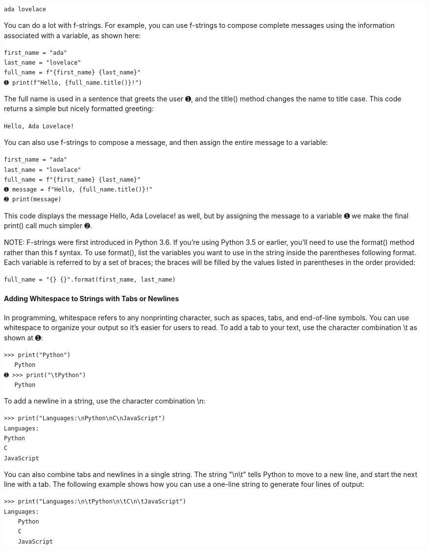     ada lovelace 
    
You can do a lot with f-strings. For example, you can use f-strings to compose complete messages using the information associated with a variable, as shown here: 

    first_name = "ada"
    last_name = "lovelace"
    full_name = f"{first_name} {last_name}"
    ➊ print(f"Hello, {full_name.title()}!") 
    
The full name is used in a sentence that greets the user ➊, and the title() method changes the name to title case. This code returns a simple but nicely formatted greeting: 

    Hello, Ada Lovelace! 
    
You can also use f-strings to compose a message, and then assign the entire message to a variable: 

    first_name = "ada"
    last_name = "lovelace"
    full_name = f"{first_name} {last_name}"
    ➊ message = f"Hello, {full_name.title()}!"
    ➋ print(message) 
    
This code displays the message Hello, Ada Lovelace! as well, but by assigning the message to a variable ➊ we make the final print() call much simpler ➋. 

NOTE: F-strings were first introduced in Python 3.6. If you’re using Python 3.5 or earlier, you’ll need to use the format() method rather than this f syntax. To use format(), list the variables you want to use in the string inside the parentheses following format. Each variable is referred to by a set of braces; the braces will be filled by the values listed in parentheses in the order provided: 

    full_name = "{} {}".format(first_name, last_name) 
    
#### Adding Whitespace to Strings with Tabs or Newlines 
In programming, whitespace refers to any nonprinting character, such as spaces, tabs, and end-of-line symbols. You can use whitespace to organize your output so it’s easier for users to read. To add a tab to your text, use the character combination \t as shown at ➊: 
   
    >>> print("Python")
       Python
    ➊ >>> print("\tPython")
       Python 
       
To add a newline in a string, use the character combination \n: 
    
    >>> print("Languages:\nPython\nC\nJavaScript")
    Languages:
    Python
    C
    JavaScript 
    
You can also combine tabs and newlines in a single string. The string "\n\t" tells Python to move to a new line, and start the next line with a tab. The following example shows how you can use a one-line string to generate four lines of output: 

    >>> print("Languages:\n\tPython\n\tC\n\tJavaScript")
    Languages:
        Python
        C
        JavaScript 
        